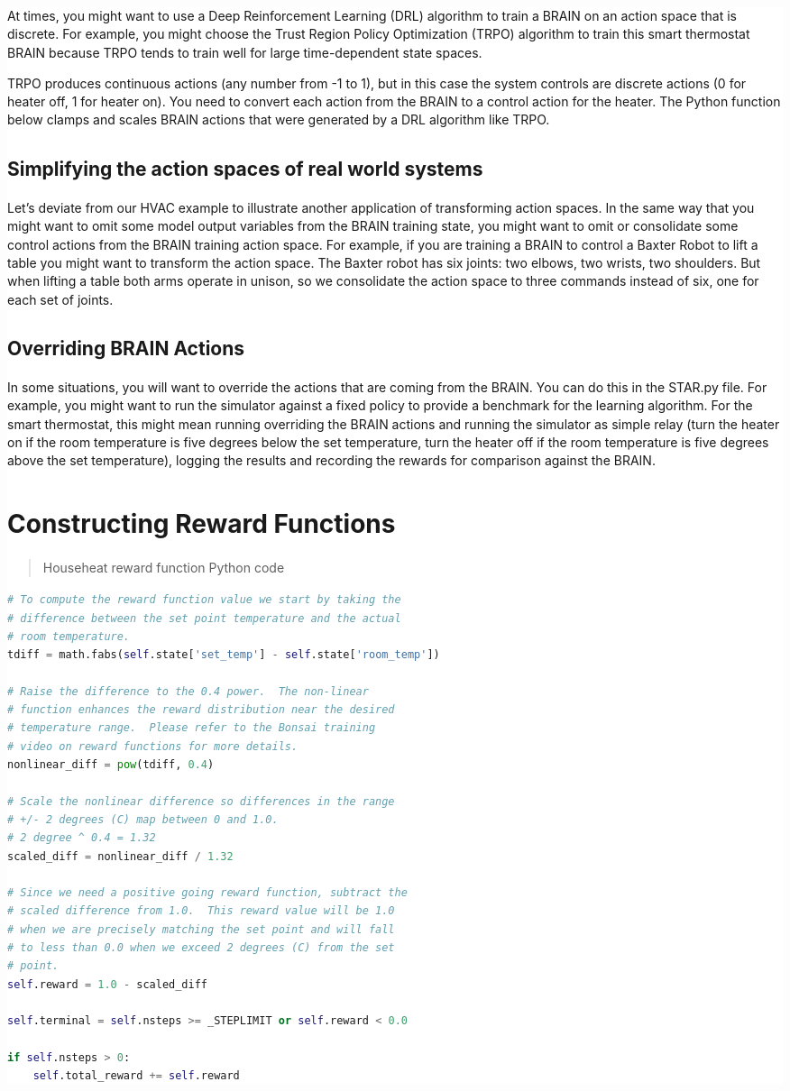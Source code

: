 At times, you might want to use a Deep Reinforcement Learning (DRL) algorithm to train a BRAIN on an action space that is discrete.  For example, you might choose the Trust Region Policy Optimization (TRPO) algorithm to train this smart thermostat BRAIN because TRPO tends to train well for large time-dependent state spaces.  

TRPO produces continuous actions (any number from -1 to 1), but in this case the system controls are discrete actions (0 for heater off, 1 for heater on).  You need to convert each action from the BRAIN to a control action for the heater.  The Python function below clamps and scales BRAIN actions that were generated by a DRL algorithm like TRPO.

## Simplifying the action spaces of real world systems

Let’s deviate from our HVAC example to illustrate another application of transforming action spaces.  In the same way that you might want to omit some model output variables from the BRAIN training state, you might want to omit or consolidate some control actions from the BRAIN training action space.  For example, if you are training a BRAIN to control a Baxter Robot to lift a table you might want to transform the action space.  The Baxter robot has six joints: two elbows, two wrists, two shoulders.  But when lifting a table both arms operate in unison, so we consolidate the action space to three commands instead of six, one for each set of joints. 

## Overriding BRAIN Actions

In some situations, you will want to override the actions that are coming from the BRAIN.  You can do this in the STAR.py file.  For example, you might want to run the simulator against a fixed policy to provide a benchmark for the learning algorithm.  For the smart thermostat, this might mean running overriding the BRAIN actions and running the simulator as simple relay (turn the heater on if the room temperature is five degrees below the set temperature, turn the heater off if the room temperature is five degrees above the set temperature), logging the results and recording the rewards for comparison against the BRAIN. 


# Constructing Reward Functions

> Househeat reward function Python code

```python
# To compute the reward function value we start by taking the
# difference between the set point temperature and the actual
# room temperature.
tdiff = math.fabs(self.state['set_temp'] - self.state['room_temp'])

# Raise the difference to the 0.4 power.  The non-linear
# function enhances the reward distribution near the desired
# temperature range.  Please refer to the Bonsai training
# video on reward functions for more details.
nonlinear_diff = pow(tdiff, 0.4)

# Scale the nonlinear difference so differences in the range
# +/- 2 degrees (C) map between 0 and 1.0.
# 2 degree ^ 0.4 = 1.32
scaled_diff = nonlinear_diff / 1.32

# Since we need a positive going reward function, subtract the
# scaled difference from 1.0.  This reward value will be 1.0
# when we are precisely matching the set point and will fall
# to less than 0.0 when we exceed 2 degrees (C) from the set
# point.
self.reward = 1.0 - scaled_diff

self.terminal = self.nsteps >= _STEPLIMIT or self.reward < 0.0

if self.nsteps > 0:
    self.total_reward += self.reward
```


[1]: https://github.com/BonsaiAI/bonsai-simulink/tree/master/examples/simulink-househeat
[2]: #speeding-up-training
[3]: https://www.youtube.com/watch?v=0R3PnJEisqk&index=4&list=PLAktfMEMCsOY9HUZKIuGI6yqefGBuszAV]
[4]: ../examples.html#simulink-examples